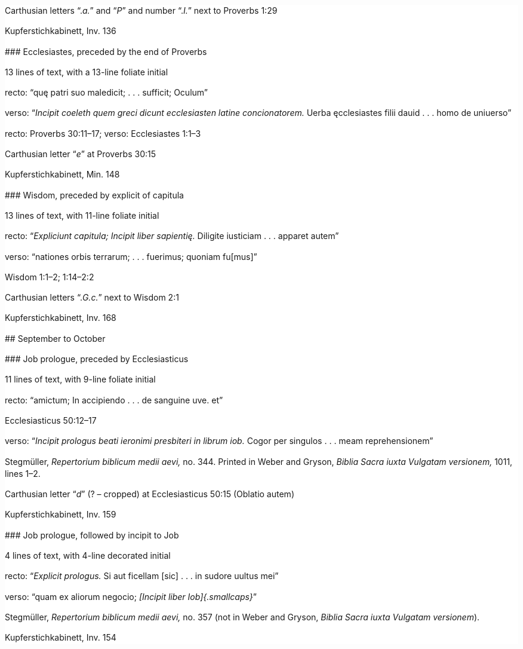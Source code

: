 Carthusian letters “.*a.*” and “*P*” and number “.*I.*” next to Proverbs 1:29

Kupferstichkabinett, Inv. 136

\### Ecclesiastes, preceded by the end of Proverbs

13 lines of text, with a 13-line foliate initial

recto: “quę patri suo maledicit; . . . sufficit; Oculum”

verso: “*Incipit coeleth quem greci dicunt ecclesiasten latine concionatorem.* Uerba ęcclesiastes filii dauid . . . homo de uniuerso”

recto: Proverbs 30:11–17; verso: Ecclesiastes 1:1–3

Carthusian letter “*e*” at Proverbs 30:15

Kupferstichkabinett, Min. 148

\### Wisdom, preceded by explicit of capitula

13 lines of text, with 11-line foliate initial

recto: “*Expliciunt capitula; Incipit liber sapientię.* Diligite iusticiam . . . apparet autem”

verso: “nationes orbis terrarum; . . . fuerimus; quoniam fu\[mus\]”

Wisdom 1:1–2; 1:14–2:2

Carthusian letters “.*G.c.*” next to Wisdom 2:1

Kupferstichkabinett, Inv. 168

\## September to October

\### Job prologue, preceded by Ecclesiasticus

11 lines of text, with 9-line foliate initial

recto: “amictum; In accipiendo . . . de sanguine uve. et”

Ecclesiasticus 50:12–17

verso: “*Incipit prologus beati ieronimi presbiteri in librum iob.* Cogor per singulos . . . meam reprehensionem”

Stegmüller, *Repertorium biblicum medii aevi,* no. 344. Printed in Weber and Gryson, *Biblia Sacra iuxta Vulgatam versionem,* 1011, lines 1–2.

Carthusian letter “*d*” (? – cropped) at Ecclesiasticus 50:15 (Oblatio autem)

Kupferstichkabinett, Inv. 159

\### Job prologue, followed by incipit to Job

4 lines of text, with 4-line decorated initial

recto: “*Explicit prologus.* Si aut ficellam \[sic\] . . . in sudore uultus mei”

verso: “quam ex aliorum negocio; *[Incipit liber Iob]{.smallcaps}*”

Stegmüller, *Repertorium biblicum medii aevi,* no. 357 (not in Weber and Gryson, *Biblia Sacra iuxta Vulgatam versionem*).

Kupferstichkabinett, Inv. 154


[^1]: Notes
[^2]: . *Western Manuscripts and Miniatures* (1986), auction cat., Sotheby’s, London, 2 December 1986, lot 4 (ill.). According to the list of buyers and prices published by Sotheby’s after the sale, lot 4 was bought by “Fielding.” The Getty acquired it in 1989 from London dealer Richard Day, so “Fielding” may have been Day’s colleague Jocelyn Fielding.
[^3]: . *Western Manuscripts and Miniatures* (1986)*,* lot 4 (ill.). “It seems more likely, however, that the book was made further north, perhaps in the north east of France towards the Rhineland, or in the south of Flanders somewhere such as Anchin.”
[^4]: . The 1989 acquisition was published in *The J. Paul Getty Museum Journal* 18 (1990): 172, where it is attributed to “probably northeastern France, circa 1131–1165”; at the time of writing (January 2023), the online record repeats this attribution. In Thomas Kren, *French Illuminated Manuscripts in the J. Paul Getty Museum* (Los Angeles: J. Paul Getty Museum, 2007), 5, the attribution is “French, ca. 1131–65,” but no explanation is given for these precise dates. The dates may derive from the date given to a copy of the Twelve Minor Prophets with *Glossa ordinaria,* MS M.962 in the collection of the Morgan Library and Museum in New York, said to be from the Benedictine abbey of Saint Saviour at Anchin in Pecquencourt, whose Abbot Gossuin was in post from ca. 1131–65. The decoration of the Morgan manuscript has little in common with the present cuttings and in fact rather presents counterevidence to Sotheby’s suggestion (see the previous note) that the cuttings may come from Anchin Abbey.
[^5]: . Paul Wescher, Beschreibendes Verzeichnis der Miniaturen—Handschriften und Einzelblätter—des Kupferstichkabinetts der Staatlichen Museen Berlin (Leipzig: Weber, 1931), 16–17, Min. 1904–1908, 4678–4684: “Französische Schule (Südostfrankreich), 1. halfte 12. Jahr.”
[^6]: . *Auktion 60: Bücher, Manuskripte, Graphik, Volkskunst vom Mittelalter bis zum Beginn der Moderne,* auction cat., Venator & Hanstein, Cologne, 25–27 September 1989, lot 1096.
[^7]: . The thirty-eight cuttings had no identifying numbers, so when he found them in 2004, Schindler assigned them the provisional numbers 128–168 within his inventory of newly discovered manuscripts; these numbers are written in pencil on the mounts and are the only way of referring to them until such time as official museum accession numbers are assigned with the exception of four cuttings (see this essay, note 8).
[^8]: . Beate Braun-Niehr, “Initialen I, H, F und V,” in *Schrift als Bild*, ed. Michael Roth (Berlin: Kupferstichkabinett, 2010), 25, reproducing two in color; attributed to “Maasgebiet, 2. Viertel 12. Jh.” and “Provenienz: alter Bestand.” These four cuttings (only) have been assigned the accession numbers Min. 30490–30493 for the Kupferstichkabinett; they were formerly nos. 129, 147, 151, and 164 in Schindler’s inventory.
[^9]: . Beatrice Alai, *Le miniature italiane del Kupferstichkabinett di Berlino* (Florence: Edizioni Polistampa, 2019), 31, fig. 20, 32; and Peter Kidd, “A Collector’s Mark Re-Interpreted,” *Medieval Manuscripts Provenance* (blog), 11 April 2020, https://mssprovenance.blogspot.com/, archived at https://archive.ph/e4nBJ and Archive.org.
[^10]: . The evidence of the ruling is in fact considerably more complex than our subsequent discussion in the main text, which we have simplified for ease of comprehension. The cuttings come from a multivolume Bible that was not ruled consistently throughout. For example, in some sections the page was ruled not only for the bases of the minims but also for the tops of the minims, such that each line of text has two lines of ruling.
[^11]: . Berlin, Kupferstichkabinett Mins. 1904, 1906, 4648, 4682, 1908, and Getty Ms. 38, respectively. Dominique Mielle de Becdelièvre, *Prêcher en silence: Enquête codicologique sur les manuscrits du XIIe siècle provenant de la Grande Chartreuse* (Saint-Étienne: Publications de l’Université Jean-Monnet, 2004), 47, recognized such triple rulings as typical of the books from the Grande Chartreuse and more specifically of the volumes made from the second third of the twelfth century onward.
[^12]: . Robert Weber and Roger Gryson, eds., *Biblia Sacra iuxta Vulgatam versionem,* 5th ed. (Stuttgart: Deutsche Bibelgesellschaft, 2007), 988.
[^13]: . For a general account, see Christopher de Hamel, “Giant Bibles of the Early Middle Ages,” chap. 3 in *The Book: A History of the Bible* (London: Phaidon, 2001); see also Diane J. Reilly, “The Bible as Bellwether: Manuscript Bibles in the Context of Spiritual, Liturgical and Educational Reform, 1000–1200,” in *Form and Function in the Late Medieval Bible*, ed. Eyal Poleg and Laura Light (Leiden: Brill, 2013), 13–22.
[^14]: . Walter Cahn, *Romanesque Bible Illumination* (Ithaca, NY: Cornell University Press, 1982), 266–83, nos. 50–116. We can compare this with the reported dimensions of the volumes of the Romanesque lectern Bibles produced in the Grande Chartreuse: the Notre Dame de Casalibus Bible (Ms. 16 = 57.2 × 36.5 cm; Ms. 17 = 52 × 35 cm; Ms. 18 = 55.5 × 36 cm) and the Great Bible (Ms. 12 = 57.5 × 37.5 cm; Ms. 15 = 55.3 × 37.1 cm; Ms. 13 = 54.7 × 37 cm; Ms. 14 = 54.5 × 35.3 cm).
[^15]: . These are Kupferstichkabinett Min. 1907, 1906, 1905, 1908, 30493, 1904, 4683, 4684, 4682, respectively. Those in the private collection and at the Getty Museum are the prophets Hosea and Micah, respectively.
[^16]: . Kupferstichkabinett, Inv. 127, 128, Min. 30491; Inv. 130–150, Min. 30490, 31812; Inv. 153, 159, 160, 161, 162, 163, Min. 30492; Inv. 165, 166, 168, Min. 1905, 1908.
[^17]: . Schindler inventory nos. 156 and 157 have no decorated initials; nos. 154, 155, 158, and 167 have small ones.
[^18]: . Legendary from Citeaux: Dijon, Bibliothèque Municipale, Mss. 641, 642; and Bible of Talloires: Berlin, Staatsbibliothek, Ms. Phillipps 1644. Wescher, *Beschreibendes Verzeichnis*, 16l; Wescher cites reproductions in Charles Oursel, *La miniature du XIIe siècle à l’abbaye de Cîteaux d’après les manuscrits de la Bibliothèque de Dijon* (Dijon: Venot, 1926), pls. 32–37; and Joachim Kirchner, *Beschreibendes Verzeichnis der Miniaturen und des Initialschmuckes in den Phillipps-Handschriften* (Leipzig: Weber, 1926), 47, fig. 51.
[^19]: . Mielle de Becdelièvre, *Prêcher en silence*, especially 13–16, with a list of related literature at 281–84; Walter Cahn, *Romanesque Manuscripts: The Twelfth Century*, 2 vols. (London: Harvey Miller, 1996), 1:19. On the first Customs written by the prior Guigo I, see Guigues Ier le Chartreux, *Coutumes de Chartreuse* (Paris: Sources Chrétiennes, Éditions du Cerf, 1984), 313. On the founder of the Order Saint Bruno, see Josef Hemmerle, “Brun(o), heilig, Stifter des Kartäuserordens,” in *Neue Deutsche Biographie* (Berlin: Duncker & Humblot, 1955), 2:673–74; and P. De Leo, ed., *San Bruno di Colonia: Un eremita tra Oriente e Occidente, Celebrazioni nazionali per il nono centenario della morte di San Bruno di Colonia; Secondo convegno internazionale* (Soveria Mannelli: Rubbettino, 2004).
[^20]: . Guibert de Nogent-sous-Coucy, *De vita sua sive Monodiario libri tres,* book 1, part 11, **\[in?\]** *Patrologiae cursus completus: Series Latina,* ed. Jacques-Paul Migne, vol. 156 (Paris: J.-P. Migne, 1853), column 854 (hereafter *Patrologiae Latina*); and Marina Righetti, “Certosini,” in *Enciclopedia dell’arte medievale* (Rome: Istituto della Enciclopedia Italiana, 1992), 4:625–26.
[^21]: . Bernard Bligny, Recueil des plus anciens actes de la Grande-Chartreuse: 1086–1196 (Grenoble: Imprimerie Allier, 1958), 100–102.
[^22]: . Liget Bible, Paris, Bibliothèque Nationale de France, Mss. Latin 11506–11510.The affinities with the Liget Bible were first suggested by François Avril (personal communication with Beatrice Alai, 5 May 2014) and confirmed by Patricia Stirnemann (personal communications with Beatrice Alai, 12 February and 15 April 2020); on the Bible, see Dominique Mielle de Becdelièvre, “D’une bible a l’autre . . . La réalisation des deux premières bibles de la Grande Chartreuse au XIIe siècle,” *Revue Mabillon* 74, no. 13 (2002): 175–76; and Mielle de Becdelièvre, *Prêcher en silence*, 429–32, cat. no. 126.
[^23]: . Liget Bible, Ms. Latin 11508, fol. 35r. For an analysis of the Romanesque decorative pattern, with special focus on leaves and shapes, see Carl Nordenfalk, “Die romanische Buchmalerei,” in *Die romanische Malerei vom elften bis zum dreizehnten Jahrhundert,* ed. André Grabar and Carl Nordenfalk (Geneva: Skira, 1958), 173–82.
[^24]: . Liget Bible, Ms. Latin 11510, fol. 16v.
[^25]: . Wilhelm Koehler, “Byzantine Art in the West,” *Dumbarton Oaks Papers* 1 (1941): 70.
[^26]: . Bible of Notre-Dame de Casalibus, Grenoble, Bibliothèque Municipale, Mss. 1, 8, 3. Dominique Mielle de Becdelièvre, “Autour de la Bible de Notre-Dame de Casalibus: Les premiers manuscrits cartusiens,” in *Saint Bruno en Chartreuse: Journée d’etudes organisée à l’hôtellerie de la Grande Chartreuse le 3 octobre 2002*, ed. Alain Girard, Daniel Le Blévec, and Pierrette Paravy (Salzburg: Institut für Anglistik und Amerikanistik, 2004), 31–38; Mielle de Becdelièvre, *Prêcher* *en silence,* 204, 312–15, cat. no. 1; Mielle de Becdelièvre, “D’une bible,” 162–70; and Reilly, “The Bible as Bellwether,” 9–22.
[^27]: . Great Bible of the Grande Chartreuse: Grenoble, Bibliothèque Municipale, Mss. 2, 4–6; Homiliary: Grenoble, Bibliothèque Municipale, Ms. 103 (38). Dominique Mielle de Becdelièvre, “Les bibles cartusiennes,” in *L'exégèse monastique au Moyen Âge, actes du colloque international (Strasbourg, Palais universitaire, Faculté de théologie protestante, 10–12 septembre 2007)*, ed. Gilbert Dahan and Annie Noblesse-Rocher (Paris: Brepols, 2014), 60.
[^28]: . Liget Bible, Paris, Bibliothèque Nationale de France, Ms. Latin 11509, Ms. 11510, fols. 130r–203v. Mielle de Becdelièvre, *Prêcher en silence,* 400–404, cat. no. 104; and Mielle de Becdelièvre, “D’une bible,” 170–87.
[^29]: . *Decretum Gratiani,* Grenoble, Bibliothèque Municipale, Ms. 475. Mielle de Becdelièvre, “D’une bible,” 176; and Becdelièvre, *Prêcher* *en silence*, 406–7, cat. no. 106.
[^30]: . *De civitate dei,* Dijon, Bibliothèque Municipale, Ms. 159. Mielle de Becdelièvre, *Prêcher en silence,* 207; Yolanta Załuska, *Manuscrits enluminés de Dijon* (Paris: Editions du Centre National de la Recherche Scientifique, 1991), 125–26, cat. no. 98, pl. 34.
[^31]: . *Opus imperfectum in Matthaeum*, Troyes, Bibliothèque Municipale, Ms. 38, fol. 1r. Mielle de Becdelièvre, *Prêcher* *en silence,* 207.
[^32]: . Bible of Stephen Harding, Dijon, Bibliothèque Municipale, Ms. 15, fol. 94r. Alessia Trivellone, *Images et exégèse monastique dans la Bible d’Étienne Harding* (Paris: Institut d’Études Augustiniennes, 2014); Cahn, *Romanesque Manuscripts,* 2:70–72, cat. no. 58; Załuska, *Manuscrits enluminés,* 51–56, cat. no. 23; and Yolanta Załuska, *L’enluminure et le scriptorium de Cîteaux au XIIe siècle* (Brecht: Cîteaux, 1989), 63–111.
[^33]: . Załuska, *Manuscrits enluminés,* 83–84, cat. no. 40, pl. 27 (Ms. 32); 79–80, cat. no. 36, pl. 25 (Ms. 131); 125–26, cat. no. 98, pl. 34 (Ms. 159); 78–79, cat. no. 35, pl. H (Ms. 180); 75–78, cat. no. 34, pl. F, I, 22, 25 (Ms. 641). For Ms. 641, see also Cahn, *Romanesque Manuscripts,* 2:76–78, cat. no. 61.
[^34]: . Kathleen Doyle, “Early Cistercian Manuscripts from Clairvaux,” in *Illuminating the Middle Ages: Tributes to Prof. John Lowden from His Students, Friends and Colleagues*, ed. Laura Cleaver, Alixe Bovey, and Lucy Donkin (Leiden: Brill, 2020), 109–22.
[^35]: . Cahn, *Romanesque Manuscripts,* 1:19; Mielle de Becdelièvre, *Prêcher en silence*, 67–68; Mielle de Becdelièvre, “D’une bible,” 166–67n28. For the correspondence, see Migne, *Patrologiae Latina,* 189, 314–15 **\[vol. \# and columns?\]**; Giles Constable, ed., *The Letters of Peter the Venerable* (Cambridge, MA: Harvard University Press, 1967), letter 24, 1:44–47, 2:111–12. Mielle de Becdelièvre, “D’une bible,” 166–67n28, notes a document of 1156 that sheds light on the helpful role played by the Cluniacs in supporting the Chartreuse: “De plus, les frères de cette congrégation, tant les anciens que les contemporains, depuis le temps de la naissance de la maison de Chartreuse, nous ont toujours chéris et vénérés beaucoup dans le Christ Jésus, et ils ont soutenu notre pauvreté par de nombreux bienfaits.” On this source, see Bligny, *Recueil,* 64–69. See also C. Tosco, “Dai Cistercensi ai Certosini,” in *Certosini e cistercensi in Italia: Secoli XII–XV; Atti del Convegno, Cuneo, Chiusa Pesio, Rocca de’ Baldi, 23–26 settembre 1999*, ed. Rinaldo Comba and Grado G. Merlo (Cuneo: Società per gli Studi Storici, Archeologici ed Artistici della Provincia di Cuneo, 2000), 115–40.
[^36]: . Mielle de Becdelièvre, *Prêcher* *en silence*, 58.
[^37]: . Mielle de Becdelièvre, *Prêcher en silence*, 69. For Ms. 616, see *Patrologia Latina,* \[**vol. \# and column?\]** 153, 631; Charles Samaran and Robert Marichal, *Catalogue des manuscrits en écriture latine portant des indications de dates, de lieu ou de copiste* (Paris: Éditions du Centre National de la Recherche Scientifique, 1968), 6:517.
[^38]: . Great Bible of the Grande Chartreuse, Grenoble, Bibliothèque Municipale, Ms. 2, fol. 5v.
[^39]: . Mielle de Becdelièvre, “Les bibles cartusiennes,” 67–73.
[^40]: . For a description, see Nordenfalk, “Die romanische,” 181.
[^41]: . Grenoble, Bibliothèque Municipale, Ms. 5, fol. 4
[^42]: . Reilly, “The Bible as Bellwether,” 22–29.
[^43]: . A summary of the history of the Grande Chartreuse books is offered by Mielle de Becdelièvre, *Prêcher en silence,* 65–86, with related literature.
[^44]: . P. Alessandra Maccioni Ruju and Marco Mostert, The Life and Times of Guglielmo Libri (1802–1869), Scientist, Patriot, Scholar, Journalist and Thief: A Nineteenth-Century Story (Hilversum: Verloren, 1995), 205, 229, 388n145.
[^45]: . On these monasteries and their libraries, see Mielle de Becdelièvre, *Prêcher* *en silence*, 87–92, 204–08.
[^46]: . Among the later witnesses to this stylistic dissemination is an early thirteenth-century Bible at Chambéry that shows in the first volume (Chambéry, Bibliothèque Municipale, Ms. 34, fol. 170v) the style associated with the manuscripts made for the Grande Chartreuse. Its Carthusian origin was noted by Mielle de Becdelièvre, “D’une bible,” 176n55, and Mielle de Becdelièvre, *Prêcher en silence*, 225–26; see also Caroline Heid-Guillaume and Anne Ritz, *Manuscrits médiévaux de Chambéry: Textes et enluminures* (Paris: CNRS and Brepols, 1998), 118–24.
[^47]: . M. B. Parkes, Pause and Effect: An Introduction to the History of Punctuation in the West (Berkeley: University of California, 1992), 76–78.
[^48]: . Reilly, “The Bible as Bellwether,” 19.
[^49]: . Mielle de Becdelièvre, *Prêcher en silence,* 191. See also Nigel Palmer, “Simul Cantemus, simul pausemus: Zur mittelalterlichen Zisterzienserpunktion,” in *Lesevorgänge: Prozesse des Erkennens in mittelalterlichen Texten, Bildern und Handschriften*, ed. Martina Bakes and Eckart Conrad Lutz (Zürich: Chronos, 2010), 483–570.
[^50]: . Mielle de Becdelièvre, *Prêcher en silence,* 50–55.
[^51]: . Guigues Ier le Chartreux, *Coutumes,* c. 29.3.
[^52]: . Cahn, *Romanesque Bible Illumination*, 19; Mielle de Becdelièvre, *Prêcher en silence,* 13–15, 21; Pierre Vaillant and the monks of the Grande Chartreuse, *Les manuscrits de la Grande Chartreuse et leurs enluminures* (Grenoble: Roissard, 1984), 36; *Patrologia Latina,* **\[*Patrologiae cursus completus,* vol. \# and column?\]153, 694**; and Paul Lehman, “Bücherliebe und Bücherpflege bei den Karthäusern,” in *Scritti di storia e paleografia: Miscellanea Francesco Ehrle, pubblicati sotto gli auspici di S. S. Pio XI in occasione dell’ottantesimo natalizio dell'E. Mons. Cardinale Francesco Ehrle* (Rome: Biblioteca Apostolica Vaticana, 1924), 5:364–89.
[^53]: . “Pennas, cretam, pumices duas, cornua duo, scalpellum unum, ad radenda pergamena novaculas sive rasoria duo, punctorium unum, subulam unum, plumbum, regulam, postem ad regulandum, tabulas, grafium.” Mielle de Becdelièvre, *Prêcher en silence,* 17, 23, 26; and Guigues Ier le Chartreux, *Coutumes,* c. 7.9.
[^54]: . No cutting with any part of the book of Judges has yet been identified, but there is no reason to doubt that it appeared in its normal position.
[^55]: . The sequence of Carthusian readings is discussed in detail by Joseph Bernaer, “Zur Lesung der Bibel im Nachtoffizium der Kartäuser: Unter besonderer Berücksichtigung der Kartausen in Niederösterreich,” *Hyppolytus Neue Folge, St. Pöltner Hefte zur Diözesankunde* 35 (2019): 45–86, with similar tables at 49, 57, 59. Another similar table (“Ordre des lectures de la Bible d’après les *Coutumes de Chartreuse*”) can be found in Mielle de Becdelièvre, “D’une bible,” 170.
[^56]: . The only difference here is that Lamentations follows Jeremiah, rather than vice versa. Mielle de Becdelièvre, “Les bibles cartusiennes,” 74 (“Annexe A”), tabulates the order of books in seven twelfth-, thirteenth-, and fourteenth-century Bibles.
[^57]: . Bernaer, “Zur Lesung der Bibel,” 64, discusses all these types of markings; cf. Mielle de Becdelièvre, *Prêcher en silence,* 115, 190.
[^58]: . Mary A. Rouse and Richard H. Rouse, *Authentic Witnesses: Approaches to Medieval Texts and Manuscripts* (Notre Dame: University of Notre Dame Press, 1991), 225, 228–29, and elsewhere.
[^59]: . Frits Lugt, *Les marques de collections de dessins & d’estampes . . . avec des notices historiques sur les collectionneurs, les collections, les ventes, les marchands et éditeurs, etc*. (Amsterdam: Vereenigde Drukkerijen, 1921), 291. For a revised version, see www.marquesdecollections.fr/.
[^60]: . This is the case of Min. 31397–31398; see Alai, *Le miniature,* 121, cat. no. 6.
[^61]: . Wescher, *Beschreibendes Verzeichnis der Miniaturen*, 213, 93, and 213, respectively
[^62]: . Burton B. Fredericksen, *The Burdens of the Wealth: Paul Getty and His Museum* (Bloomington: Archway Publishing, 2015), 24–36. The Wescher provenance of the Getty cutting was first proposed in Kidd, “A Collector’s Mark Re-Interpreted.”
[^63]: . Additions: Inv. 132r, 133v, Min. 4678; erasures: Inv. 130r, 134v, 141r, 146v, Min. 1906v, 4683r; later notes: capitulum, Inv. 132v, 145v, 149r, 157v, Min. 4679r, 4683r, 4684r; reading marks: Inv. 132r.
